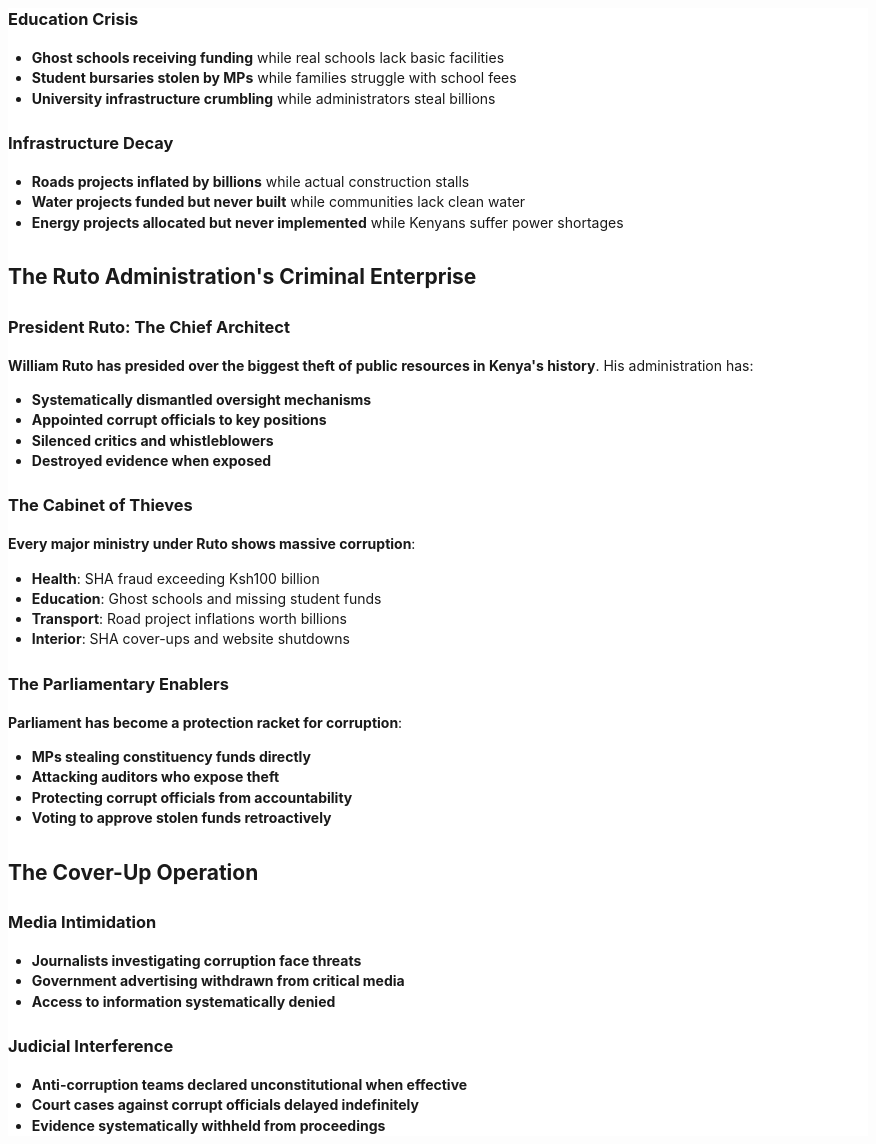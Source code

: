 ### Education Crisis
- **Ghost schools receiving funding** while real schools lack basic facilities
- **Student bursaries stolen by MPs** while families struggle with school fees
- **University infrastructure crumbling** while administrators steal billions

### Infrastructure Decay
- **Roads projects inflated by billions** while actual construction stalls
- **Water projects funded but never built** while communities lack clean water
- **Energy projects allocated but never implemented** while Kenyans suffer power shortages

## The Ruto Administration's Criminal Enterprise

### President Ruto: The Chief Architect

**William Ruto has presided over the biggest theft of public resources in Kenya's history**. His administration has:
- **Systematically dismantled oversight mechanisms**
- **Appointed corrupt officials to key positions**
- **Silenced critics and whistleblowers**
- **Destroyed evidence when exposed**

### The Cabinet of Thieves

**Every major ministry under Ruto shows massive corruption**:
- **Health**: SHA fraud exceeding Ksh100 billion
- **Education**: Ghost schools and missing student funds
- **Transport**: Road project inflations worth billions
- **Interior**: SHA cover-ups and website shutdowns

### The Parliamentary Enablers

**Parliament has become a protection racket for corruption**:
- **MPs stealing constituency funds directly**
- **Attacking auditors who expose theft**
- **Protecting corrupt officials from accountability**
- **Voting to approve stolen funds retroactively**

## The Cover-Up Operation

### Media Intimidation
- **Journalists investigating corruption face threats**
- **Government advertising withdrawn from critical media**
- **Access to information systematically denied**

### Judicial Interference
- **Anti-corruption teams declared unconstitutional when effective**
- **Court cases against corrupt officials delayed indefinitely**
- **Evidence systematically withheld from proceedings**

